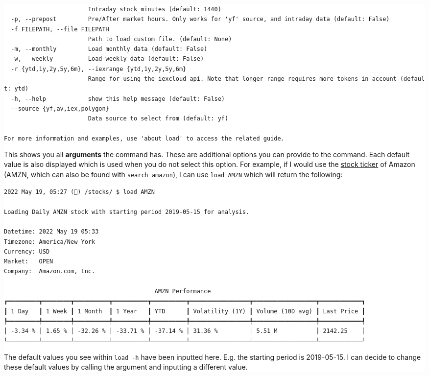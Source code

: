 ```
                        Intraday stock minutes (default: 1440)
  -p, --prepost         Pre/After market hours. Only works for 'yf' source, and intraday data (default: False)
  -f FILEPATH, --file FILEPATH
                        Path to load custom file. (default: None)
  -m, --monthly         Load monthly data (default: False)
  -w, --weekly          Load weekly data (default: False)
  -r {ytd,1y,2y,5y,6m}, --iexrange {ytd,1y,2y,5y,6m}
                        Range for using the iexcloud api. Note that longer range requires more tokens in account (default: ytd)
  -h, --help            show this help message (default: False)
  --source {yf,av,iex,polygon}
                        Data source to select from (default: yf)

For more information and examples, use 'about load' to access the related guide.
```

This shows you all **arguments** the command has. These are additional options you can provide to the command. Each
default value is also displayed which is used when you do not select this option. For example, if I would use the
<a href="https://www.investopedia.com/ask/answers/12/what-is-a-stock-ticker.asp" target="_blank">stock ticker</a>
of Amazon (AMZN, which can also be found with `search amazon`), I can use `load AMZN` which will return the following:

```
2022 May 19, 05:27 (🦋) /stocks/ $ load AMZN

Loading Daily AMZN stock with starting period 2019-05-15 for analysis.

Datetime: 2022 May 19 05:33
Timezone: America/New_York
Currency: USD
Market:   OPEN
Company:  Amazon.com, Inc.

                                           AMZN Performance
┏━━━━━━━━━┳━━━━━━━━┳━━━━━━━━━━┳━━━━━━━━━━┳━━━━━━━━━━┳━━━━━━━━━━━━━━━━━┳━━━━━━━━━━━━━━━━━━┳━━━━━━━━━━━━┓
┃ 1 Day   ┃ 1 Week ┃ 1 Month  ┃ 1 Year   ┃ YTD      ┃ Volatility (1Y) ┃ Volume (10D avg) ┃ Last Price ┃
┡━━━━━━━━━╇━━━━━━━━╇━━━━━━━━━━╇━━━━━━━━━━╇━━━━━━━━━━╇━━━━━━━━━━━━━━━━━╇━━━━━━━━━━━━━━━━━━╇━━━━━━━━━━━━┩
│ -3.34 % │ 1.65 % │ -32.26 % │ -33.71 % │ -37.14 % │ 31.36 %         │ 5.51 M           │ 2142.25    │
└─────────┴────────┴──────────┴──────────┴──────────┴─────────────────┴──────────────────┴────────────┘
```

The default values you see within `load -h` have been inputted here. E.g. the starting period is 2019-05-15. I can
decide to change these default values by calling the argument and inputting a different value.
